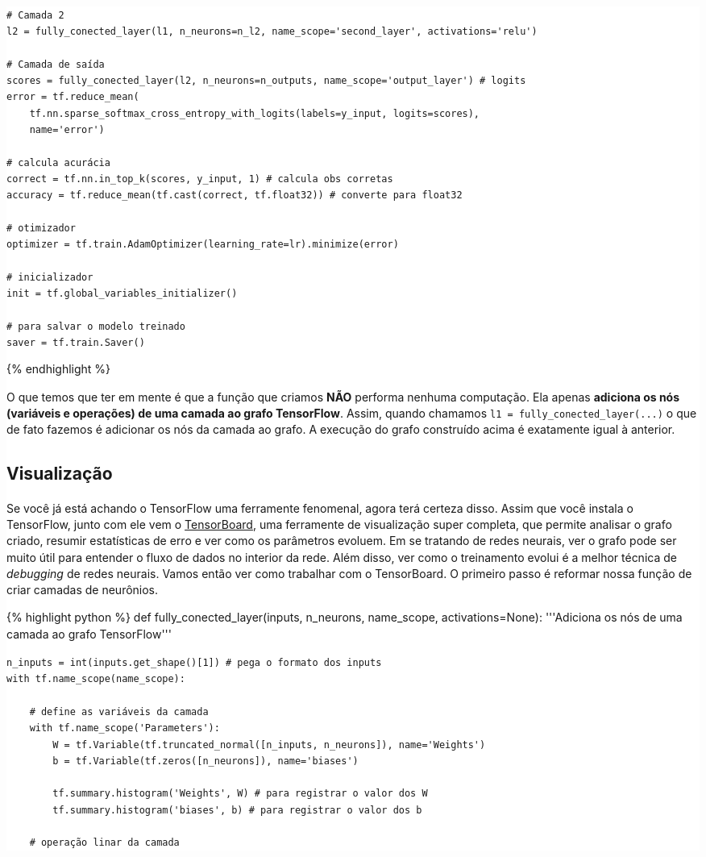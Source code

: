     # Camada 2
    l2 = fully_conected_layer(l1, n_neurons=n_l2, name_scope='second_layer', activations='relu')
        
    # Camada de saída
    scores = fully_conected_layer(l2, n_neurons=n_outputs, name_scope='output_layer') # logits
    error = tf.reduce_mean(
        tf.nn.sparse_softmax_cross_entropy_with_logits(labels=y_input, logits=scores),
        name='error')
    
    # calcula acurácia
    correct = tf.nn.in_top_k(scores, y_input, 1) # calcula obs corretas
    accuracy = tf.reduce_mean(tf.cast(correct, tf.float32)) # converte para float32
    
    # otimizador
    optimizer = tf.train.AdamOptimizer(learning_rate=lr).minimize(error)

    # inicializador
    init = tf.global_variables_initializer()

    # para salvar o modelo treinado
    saver = tf.train.Saver()    
        
{% endhighlight %}

O que temos que ter em mente é que a função que criamos **NÃO**  performa nenhuma computação. Ela apenas **adiciona os nós (variáveis e operações) de uma camada ao grafo TensorFlow**. Assim, quando chamamos `l1 = fully_conected_layer(...)` o que de fato fazemos é adicionar os nós da camada ao grafo. A execução do grafo construído acima é exatamente igual à anterior.

## Visualização <a name="vis"></a>

Se você já está achando o TensorFlow uma ferramente fenomenal, agora terá certeza disso. Assim que você instala o TensorFlow, junto com ele vem o [TensorBoard](https://www.tensorflow.org/get_started/summaries_and_tensorboard), uma ferramente de visualização super completa, que permite analisar o grafo criado, resumir estatísticas de erro e ver como os parâmetros evoluem. Em se tratando de redes neurais, ver o grafo pode ser muito útil para entender o fluxo de dados no interior da rede. Além disso, ver como o treinamento evolui é a melhor técnica de *debugging* de redes neurais. Vamos então ver como trabalhar com o TensorBoard. O primeiro passo é reformar nossa função de criar camadas de neurônios.

{% highlight python %}
def fully_conected_layer(inputs, n_neurons, name_scope, activations=None):
    '''Adiciona os nós de uma camada ao grafo TensorFlow'''
    
    n_inputs = int(inputs.get_shape()[1]) # pega o formato dos inputs
    with tf.name_scope(name_scope):
        
        # define as variáveis da camada
        with tf.name_scope('Parameters'):
            W = tf.Variable(tf.truncated_normal([n_inputs, n_neurons]), name='Weights')
            b = tf.Variable(tf.zeros([n_neurons]), name='biases')
            
            tf.summary.histogram('Weights', W) # para registrar o valor dos W
            tf.summary.histogram('biases', b) # para registrar o valor dos b
        
        # operação linar da camada